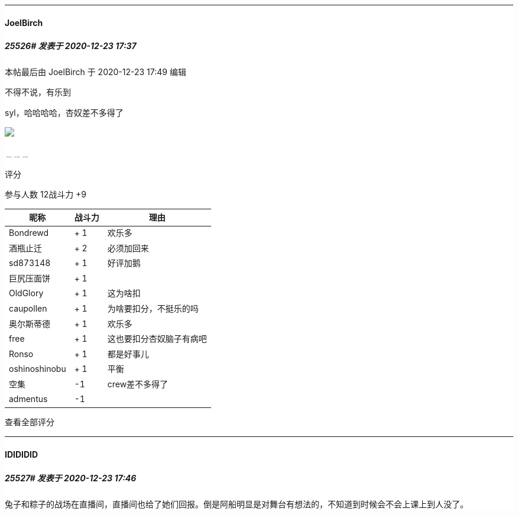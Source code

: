 -----

####  JoelBirch  
##### 25526#       发表于 2020-12-23 17:37


 本帖最后由 JoelBirch 于 2020-12-23 17:49 编辑 

不得不说，有乐到

syl，哈哈哈哈，杏奴差不多得了

<img src="https://p.sda1.dev/0/a1c27bc3b734081439d69cefe904baf7/1608716078235.gif" referrerpolicy="no-referrer">


﹍﹍﹍

评分


 参与人数 12战斗力 +9

|昵称|战斗力|理由|
|----|---|---|
| Bondrewd| + 1|欢乐多|
| 酒瓶止迁| + 2|必须加回来|
| sd873148| + 1|好评加鹅|
| 巨尻压面饼| + 1||
| OldGlory| + 1|这为啥扣|
| caupollen| + 1|为啥要扣分，不挺乐的吗|
| 奥尔斯蒂德| + 1|欢乐多|
| free| + 1|这也要扣分杏奴脑子有病吧|
| Ronso| + 1|都是好事儿|
| oshinoshinobu| + 1|平衡|
| 空集|-1|crew差不多得了|
| admentus|-1||


查看全部评分


-----

####  IDIDIDID  
##### 25527#       发表于 2020-12-23 17:46


兔子和粽子的战场在直播间，直播间也给了她们回报。倒是阿船明显是对舞台有想法的，不知道到时候会不会上课上到人没了。
